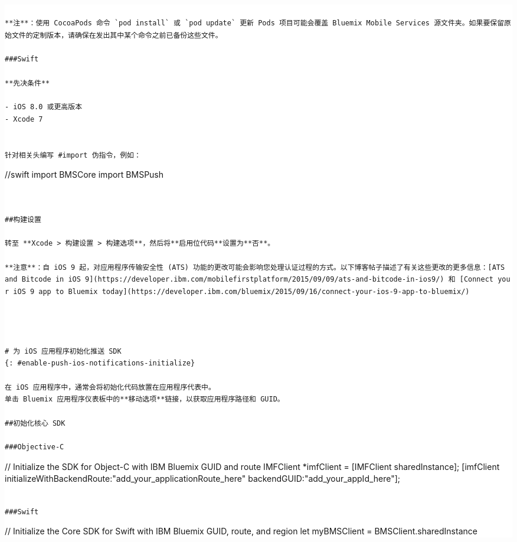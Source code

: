 ```

**注**：使用 CocoaPods 命令 `pod install` 或 `pod update` 更新 Pods 项目可能会覆盖 Bluemix Mobile Services 源文件夹。如果要保留原始文件的定制版本，请确保在发出其中某个命令之前已备份这些文件。

###Swift

**先决条件**

- iOS 8.0 或更高版本
- Xcode 7


针对相关头编写 #import 伪指令，例如：

```
//swift
import BMSCore
import BMSPush
```


##构建设置

转至 **Xcode > 构建设置 > 构建选项**，然后将**启用位代码**设置为**否**。

**注意**：自 iOS 9 起，对应用程序传输安全性 (ATS) 功能的更改可能会影响您处理认证过程的方式。以下博客帖子描述了有关这些更改的更多信息：[ATS and Bitcode in iOS 9](https://developer.ibm.com/mobilefirstplatform/2015/09/09/ats-and-bitcode-in-ios9/) 和 [Connect your iOS 9 app to Bluemix today](https://developer.ibm.com/bluemix/2015/09/16/connect-your-ios-9-app-to-bluemix/)




# 为 iOS 应用程序初始化推送 SDK
{: #enable-push-ios-notifications-initialize}

在 iOS 应用程序中，通常会将初始化代码放置在应用程序代表中。
单击 Bluemix 应用程序仪表板中的**移动选项**链接，以获取应用程序路径和 GUID。

##初始化核心 SDK

###Objective-C

```
// Initialize the SDK for Object-C with IBM Bluemix GUID and route
IMFClient *imfClient = [IMFClient sharedInstance];
[imfClient initializeWithBackendRoute:"add_your_applicationRoute_here" backendGUID:"add_your_appId_here"];
```

###Swift

```
// Initialize the Core SDK for Swift with IBM Bluemix GUID, route, and region
let myBMSClient = BMSClient.sharedInstance
